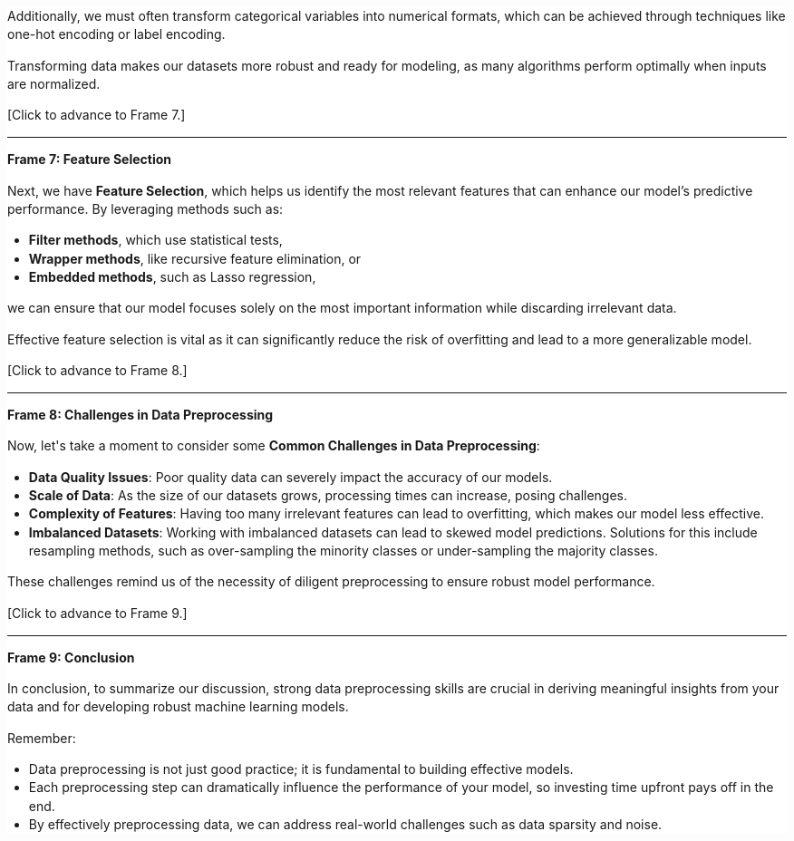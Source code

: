 Additionally, we must often transform categorical variables into numerical formats, which can be achieved through techniques like one-hot encoding or label encoding. 

Transforming data makes our datasets more robust and ready for modeling, as many algorithms perform optimally when inputs are normalized.

[Click to advance to Frame 7.]

---

**Frame 7: Feature Selection**

Next, we have **Feature Selection**, which helps us identify the most relevant features that can enhance our model’s predictive performance. By leveraging methods such as:
- **Filter methods**, which use statistical tests,
- **Wrapper methods**, like recursive feature elimination, or
- **Embedded methods**, such as Lasso regression, 

we can ensure that our model focuses solely on the most important information while discarding irrelevant data.

Effective feature selection is vital as it can significantly reduce the risk of overfitting and lead to a more generalizable model.

[Click to advance to Frame 8.]

---

**Frame 8: Challenges in Data Preprocessing**

Now, let's take a moment to consider some **Common Challenges in Data Preprocessing**:

- **Data Quality Issues**: Poor quality data can severely impact the accuracy of our models.
- **Scale of Data**: As the size of our datasets grows, processing times can increase, posing challenges.
- **Complexity of Features**: Having too many irrelevant features can lead to overfitting, which makes our model less effective.
- **Imbalanced Datasets**: Working with imbalanced datasets can lead to skewed model predictions. Solutions for this include resampling methods, such as over-sampling the minority classes or under-sampling the majority classes.

These challenges remind us of the necessity of diligent preprocessing to ensure robust model performance.

[Click to advance to Frame 9.]

---

**Frame 9: Conclusion**

In conclusion, to summarize our discussion, strong data preprocessing skills are crucial in deriving meaningful insights from your data and for developing robust machine learning models. 

Remember:
- Data preprocessing is not just good practice; it is fundamental to building effective models.
- Each preprocessing step can dramatically influence the performance of your model, so investing time upfront pays off in the end.
- By effectively preprocessing data, we can address real-world challenges such as data sparsity and noise.
